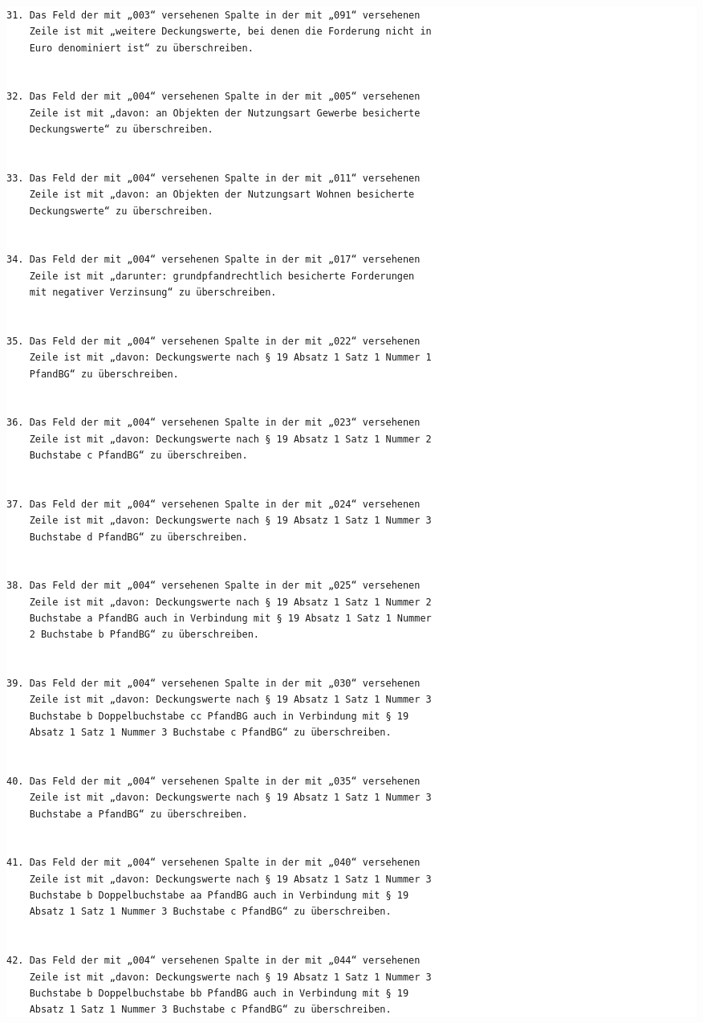 
    31. Das Feld der mit „003“ versehenen Spalte in der mit „091“ versehenen
        Zeile ist mit „weitere Deckungswerte, bei denen die Forderung nicht in
        Euro denominiert ist“ zu überschreiben.


    32. Das Feld der mit „004“ versehenen Spalte in der mit „005“ versehenen
        Zeile ist mit „davon: an Objekten der Nutzungsart Gewerbe besicherte
        Deckungswerte“ zu überschreiben.


    33. Das Feld der mit „004“ versehenen Spalte in der mit „011“ versehenen
        Zeile ist mit „davon: an Objekten der Nutzungsart Wohnen besicherte
        Deckungswerte“ zu überschreiben.


    34. Das Feld der mit „004“ versehenen Spalte in der mit „017“ versehenen
        Zeile ist mit „darunter: grundpfandrechtlich besicherte Forderungen
        mit negativer Verzinsung“ zu überschreiben.


    35. Das Feld der mit „004“ versehenen Spalte in der mit „022“ versehenen
        Zeile ist mit „davon: Deckungswerte nach § 19 Absatz 1 Satz 1 Nummer 1
        PfandBG“ zu überschreiben.


    36. Das Feld der mit „004“ versehenen Spalte in der mit „023“ versehenen
        Zeile ist mit „davon: Deckungswerte nach § 19 Absatz 1 Satz 1 Nummer 2
        Buchstabe c PfandBG“ zu überschreiben.


    37. Das Feld der mit „004“ versehenen Spalte in der mit „024“ versehenen
        Zeile ist mit „davon: Deckungswerte nach § 19 Absatz 1 Satz 1 Nummer 3
        Buchstabe d PfandBG“ zu überschreiben.


    38. Das Feld der mit „004“ versehenen Spalte in der mit „025“ versehenen
        Zeile ist mit „davon: Deckungswerte nach § 19 Absatz 1 Satz 1 Nummer 2
        Buchstabe a PfandBG auch in Verbindung mit § 19 Absatz 1 Satz 1 Nummer
        2 Buchstabe b PfandBG“ zu überschreiben.


    39. Das Feld der mit „004“ versehenen Spalte in der mit „030“ versehenen
        Zeile ist mit „davon: Deckungswerte nach § 19 Absatz 1 Satz 1 Nummer 3
        Buchstabe b Doppelbuchstabe cc PfandBG auch in Verbindung mit § 19
        Absatz 1 Satz 1 Nummer 3 Buchstabe c PfandBG“ zu überschreiben.


    40. Das Feld der mit „004“ versehenen Spalte in der mit „035“ versehenen
        Zeile ist mit „davon: Deckungswerte nach § 19 Absatz 1 Satz 1 Nummer 3
        Buchstabe a PfandBG“ zu überschreiben.


    41. Das Feld der mit „004“ versehenen Spalte in der mit „040“ versehenen
        Zeile ist mit „davon: Deckungswerte nach § 19 Absatz 1 Satz 1 Nummer 3
        Buchstabe b Doppelbuchstabe aa PfandBG auch in Verbindung mit § 19
        Absatz 1 Satz 1 Nummer 3 Buchstabe c PfandBG“ zu überschreiben.


    42. Das Feld der mit „004“ versehenen Spalte in der mit „044“ versehenen
        Zeile ist mit „davon: Deckungswerte nach § 19 Absatz 1 Satz 1 Nummer 3
        Buchstabe b Doppelbuchstabe bb PfandBG auch in Verbindung mit § 19
        Absatz 1 Satz 1 Nummer 3 Buchstabe c PfandBG“ zu überschreiben.
